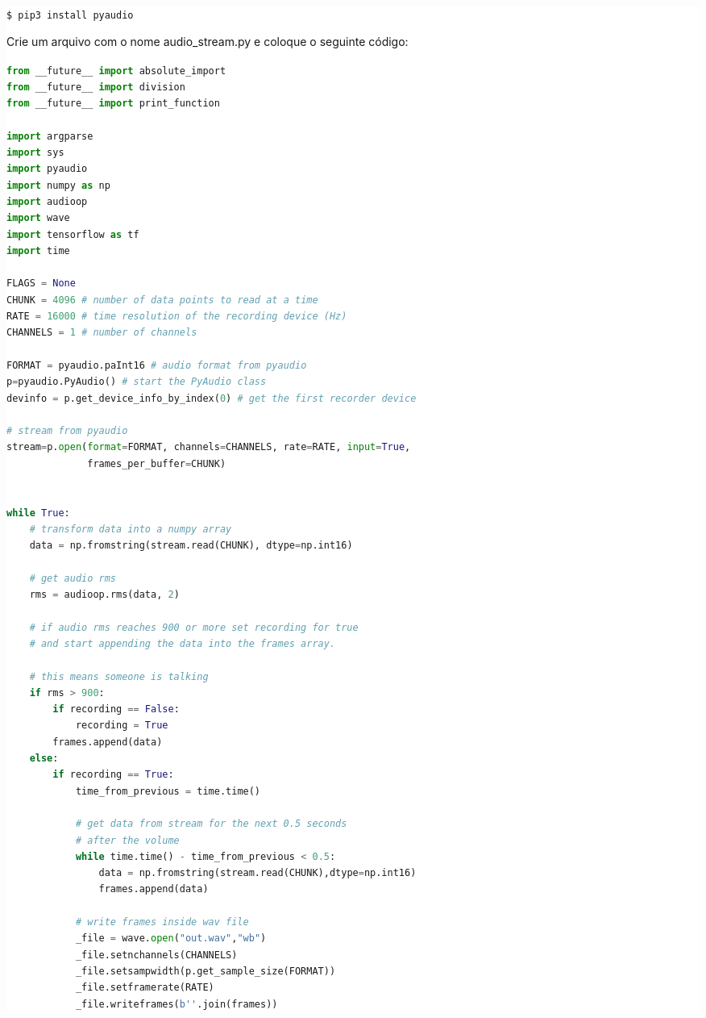 ```bash
$ pip3 install pyaudio
```

Crie um arquivo com o nome audio_stream.py e coloque o seguinte código:

```python
from __future__ import absolute_import
from __future__ import division
from __future__ import print_function

import argparse
import sys
import pyaudio
import numpy as np
import audioop
import wave
import tensorflow as tf
import time

FLAGS = None
CHUNK = 4096 # number of data points to read at a time
RATE = 16000 # time resolution of the recording device (Hz)
CHANNELS = 1 # number of channels

FORMAT = pyaudio.paInt16 # audio format from pyaudio
p=pyaudio.PyAudio() # start the PyAudio class
devinfo = p.get_device_info_by_index(0) # get the first recorder device

# stream from pyaudio
stream=p.open(format=FORMAT, channels=CHANNELS, rate=RATE, input=True,
              frames_per_buffer=CHUNK)


while True:
    # transform data into a numpy array
    data = np.fromstring(stream.read(CHUNK), dtype=np.int16)

    # get audio rms
    rms = audioop.rms(data, 2)

    # if audio rms reaches 900 or more set recording for true
    # and start appending the data into the frames array.

    # this means someone is talking 
    if rms > 900: 
        if recording == False:
            recording = True
        frames.append(data)
    else:
        if recording == True:
            time_from_previous = time.time()

            # get data from stream for the next 0.5 seconds
            # after the volume 
            while time.time() - time_from_previous < 0.5:
                data = np.fromstring(stream.read(CHUNK),dtype=np.int16)
                frames.append(data)

            # write frames inside wav file
            _file = wave.open("out.wav","wb")
            _file.setnchannels(CHANNELS)
            _file.setsampwidth(p.get_sample_size(FORMAT))
            _file.setframerate(RATE)
            _file.writeframes(b''.join(frames))
```